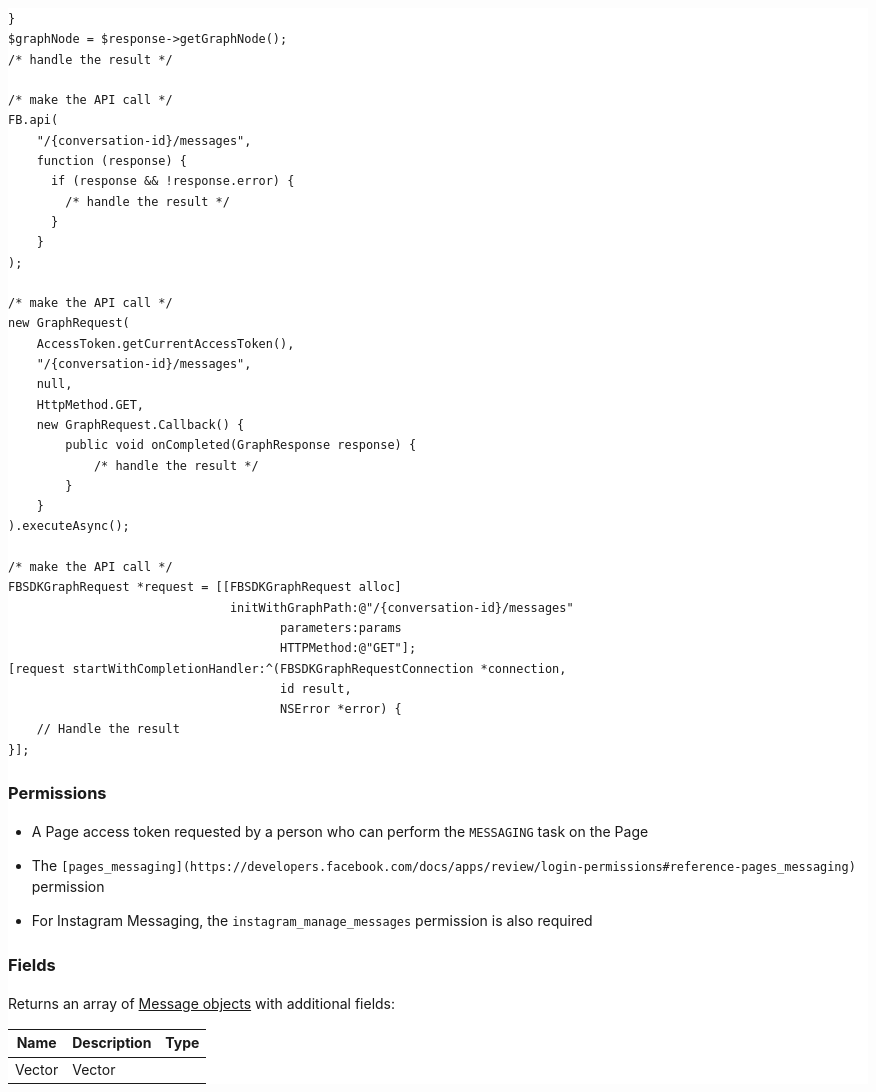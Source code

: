     }
    $graphNode = $response->getGraphNode();
    /* handle the result */

    /* make the API call */
    FB.api(
        "/{conversation-id}/messages",
        function (response) {
          if (response && !response.error) {
            /* handle the result */
          }
        }
    );

    /* make the API call */
    new GraphRequest(
        AccessToken.getCurrentAccessToken(),
        "/{conversation-id}/messages",
        null,
        HttpMethod.GET,
        new GraphRequest.Callback() {
            public void onCompleted(GraphResponse response) {
                /* handle the result */
            }
        }
    ).executeAsync();

    /* make the API call */
    FBSDKGraphRequest *request = [[FBSDKGraphRequest alloc]
                                   initWithGraphPath:@"/{conversation-id}/messages"
                                          parameters:params
                                          HTTPMethod:@"GET"];
    [request startWithCompletionHandler:^(FBSDKGraphRequestConnection *connection,
                                          id result,
                                          NSError *error) {
        // Handle the result
    }];

### Permissions

* A Page access token requested by a person who can perform the `MESSAGING` task on the Page
    
* The `[pages_messaging](https://developers.facebook.com/docs/apps/review/login-permissions#reference-pages_messaging)` permission
    
* For Instagram Messaging, the `instagram_manage_messages` permission is also required
    

### Fields

Returns an array of [Message objects](https://developers.facebook.com/docs/graph-api/reference/message) with additional fields:

| Name | Description | Type |
| --- | --- | --- |
| Vector | Vector |
